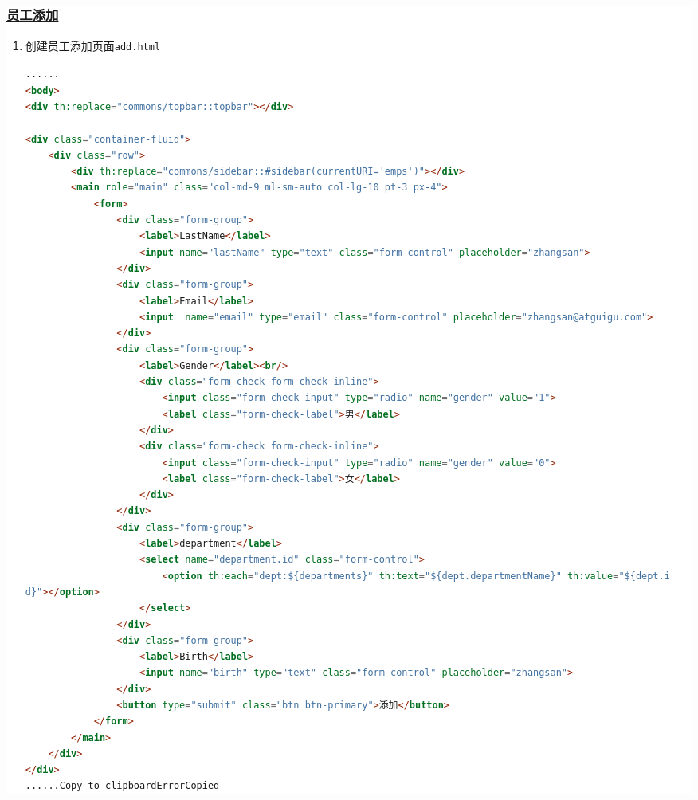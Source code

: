 ### [员工添加](https://note.clboy.cn/#/backend/springboot/restfulcrud?id=员工添加)

1. 创建员工添加页面`add.html`

   ```html
   ......
   <body>
   <div th:replace="commons/topbar::topbar"></div>
   
   <div class="container-fluid">
       <div class="row">
           <div th:replace="commons/sidebar::#sidebar(currentURI='emps')"></div>
           <main role="main" class="col-md-9 ml-sm-auto col-lg-10 pt-3 px-4">
               <form>
                   <div class="form-group">
                       <label>LastName</label>
                       <input name="lastName" type="text" class="form-control" placeholder="zhangsan">
                   </div>
                   <div class="form-group">
                       <label>Email</label>
                       <input  name="email" type="email" class="form-control" placeholder="zhangsan@atguigu.com">
                   </div>
                   <div class="form-group">
                       <label>Gender</label><br/>
                       <div class="form-check form-check-inline">
                           <input class="form-check-input" type="radio" name="gender" value="1">
                           <label class="form-check-label">男</label>
                       </div>
                       <div class="form-check form-check-inline">
                           <input class="form-check-input" type="radio" name="gender" value="0">
                           <label class="form-check-label">女</label>
                       </div>
                   </div>
                   <div class="form-group">
                       <label>department</label>
                       <select name="department.id" class="form-control">
                           <option th:each="dept:${departments}" th:text="${dept.departmentName}" th:value="${dept.id}"></option>
                       </select>
                   </div>
                   <div class="form-group">
                       <label>Birth</label>
                       <input name="birth" type="text" class="form-control" placeholder="zhangsan">
                   </div>
                   <button type="submit" class="btn btn-primary">添加</button>
               </form>
           </main>
       </div>
   </div>
   ......Copy to clipboardErrorCopied
   ```
